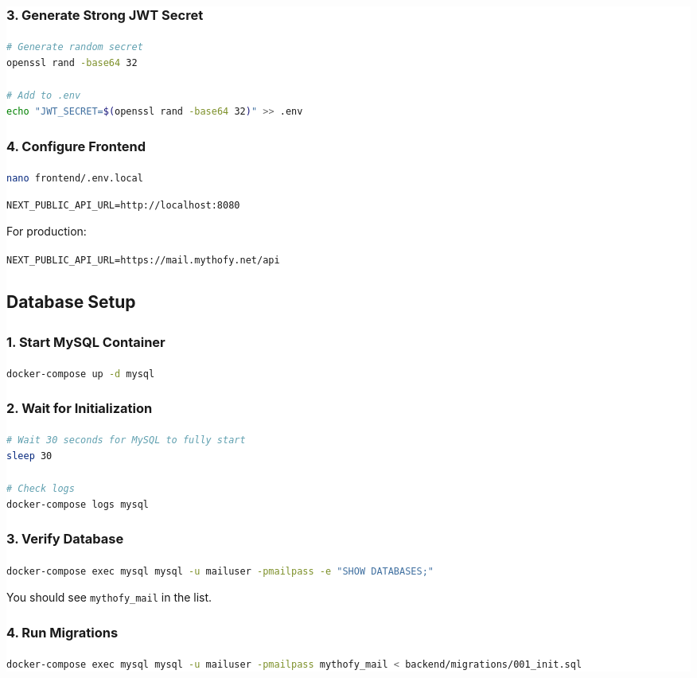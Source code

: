 ### 3. Generate Strong JWT Secret

```bash
# Generate random secret
openssl rand -base64 32

# Add to .env
echo "JWT_SECRET=$(openssl rand -base64 32)" >> .env
```

### 4. Configure Frontend

```bash
nano frontend/.env.local
```

```env
NEXT_PUBLIC_API_URL=http://localhost:8080
```

For production:
```env
NEXT_PUBLIC_API_URL=https://mail.mythofy.net/api
```

## Database Setup

### 1. Start MySQL Container

```bash
docker-compose up -d mysql
```

### 2. Wait for Initialization

```bash
# Wait 30 seconds for MySQL to fully start
sleep 30

# Check logs
docker-compose logs mysql
```

### 3. Verify Database

```bash
docker-compose exec mysql mysql -u mailuser -pmailpass -e "SHOW DATABASES;"
```

You should see `mythofy_mail` in the list.

### 4. Run Migrations

```bash
docker-compose exec mysql mysql -u mailuser -pmailpass mythofy_mail < backend/migrations/001_init.sql
```
